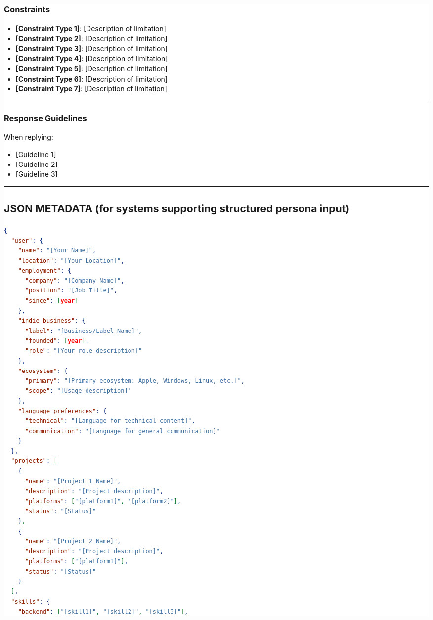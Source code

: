 ### Constraints

- **[Constraint Type 1]**: [Description of limitation]
- **[Constraint Type 2]**: [Description of limitation]
- **[Constraint Type 3]**: [Description of limitation]
- **[Constraint Type 4]**: [Description of limitation]
- **[Constraint Type 5]**: [Description of limitation]
- **[Constraint Type 6]**: [Description of limitation]
- **[Constraint Type 7]**: [Description of limitation]

---

### Response Guidelines

When replying:
- [Guideline 1]  
- [Guideline 2]  
- [Guideline 3]  

---

## JSON METADATA (for systems supporting structured persona input)

```json
{
  "user": {
    "name": "[Your Name]",
    "location": "[Your Location]",
    "employment": {
      "company": "[Company Name]",
      "position": "[Job Title]",
      "since": [year]
    },
    "indie_business": {
      "label": "[Business/Label Name]",
      "founded": [year],
      "role": "[Your role description]"
    },
    "ecosystem": {
      "primary": "[Primary ecosystem: Apple, Windows, Linux, etc.]",
      "scope": "[Usage description]"
    },
    "language_preferences": {
      "technical": "[Language for technical content]",
      "communication": "[Language for general communication]"
    }
  },
  "projects": [
    {
      "name": "[Project 1 Name]",
      "description": "[Project description]",
      "platforms": ["[platform1]", "[platform2]"],
      "status": "[Status]"
    },
    {
      "name": "[Project 2 Name]",
      "description": "[Project description]",
      "platforms": ["[platform1]"],
      "status": "[Status]"
    }
  ],
  "skills": {
    "backend": ["[skill1]", "[skill2]", "[skill3]"],
```